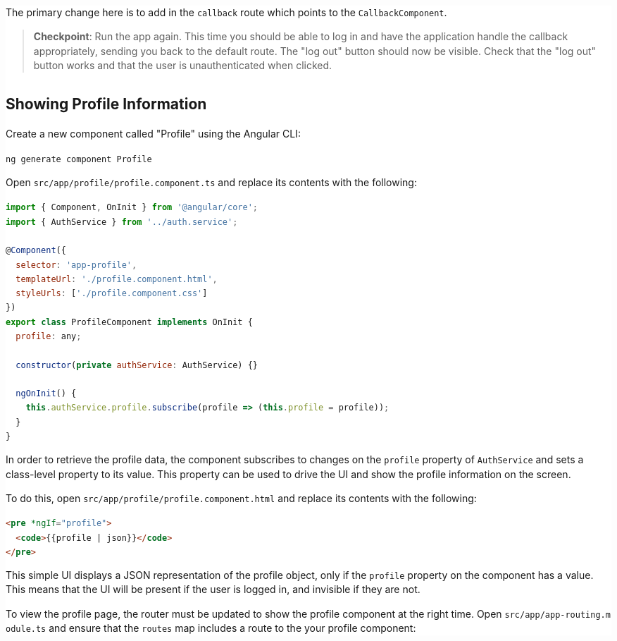 The primary change here is to add in the `callback` route which points to the `CallbackComponent`.

> **Checkpoint**: Run the app again. This time you should be able to log in and have the application handle the callback appropriately, sending you back to the default route. The "log out" button should now be visible. Check that the "log out" button works and that the user is unauthenticated when clicked.

## Showing Profile Information

Create a new component called "Profile" using the Angular CLI:

```bash
ng generate component Profile
```

Open `src/app/profile/profile.component.ts` and replace its contents with the following:

```js
import { Component, OnInit } from '@angular/core';
import { AuthService } from '../auth.service';

@Component({
  selector: 'app-profile',
  templateUrl: './profile.component.html',
  styleUrls: ['./profile.component.css']
})
export class ProfileComponent implements OnInit {
  profile: any;

  constructor(private authService: AuthService) {}

  ngOnInit() {
    this.authService.profile.subscribe(profile => (this.profile = profile));
  }
}
```

In order to retrieve the profile data, the component subscribes to changes on the `profile` property of `AuthService` and sets a class-level property to its value. This property can be used to drive the UI and show the profile information on the screen.

To do this, open `src/app/profile/profile.component.html` and replace its contents with the following:

```html
<pre *ngIf="profile">
  <code>{{profile | json}}</code>
</pre>
```

This simple UI displays a JSON representation of the profile object, only if the `profile` property on the component has a value. This means that the UI will be present if the user is logged in, and invisible if they are not.

To view the profile page, the router must be updated to show the profile component at the right time. Open `src/app/app-routing.module.ts` and ensure that the `routes` map includes a route to the your profile component:
